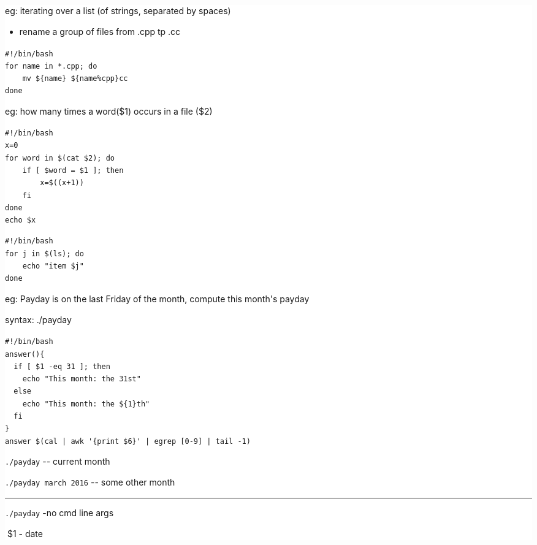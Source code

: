 eg: iterating over a list (of strings, separated by spaces)

- rename a group of files from .cpp tp .cc

```shell
#!/bin/bash
for name in *.cpp; do
	mv ${name} ${name%cpp}cc
done
```

eg: how many times a word($1) occurs in a file (\$2)

```shell
#!/bin/bash
x=0
for word in $(cat $2); do
	if [ $word = $1 ]; then
		x=$((x+1))
	fi
done
echo $x
```

```shell
#!/bin/bash
for j in $(ls); do
	echo "item $j"
done
```



eg: Payday is on the last Friday of the month, compute this month's payday

syntax: ./payday



```shell
#!/bin/bash
answer(){
  if [ $1 -eq 31 ]; then
  	echo "This month: the 31st"
  else
  	echo "This month: the ${1}th"
  fi
}
answer $(cal | awk '{print $6}' | egrep [0-9] | tail -1)
```

`./payday` -- current month

`./payday march 2016` -- some other month

------

`./payday` -no cmd line args

​			$1 - date
